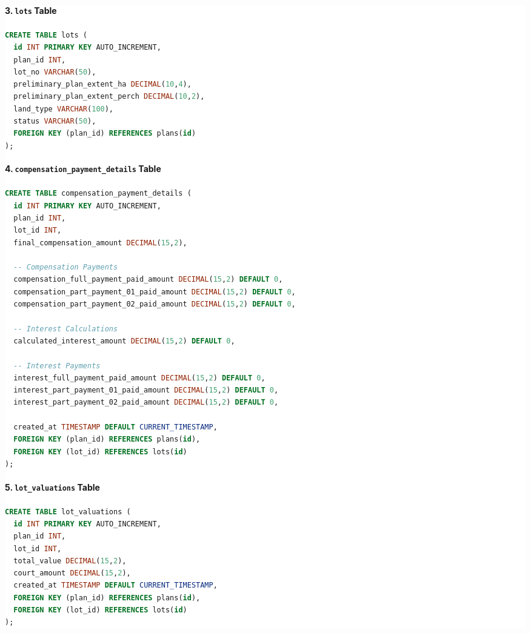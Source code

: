#### 3. `lots` Table
```sql
CREATE TABLE lots (
  id INT PRIMARY KEY AUTO_INCREMENT,
  plan_id INT,
  lot_no VARCHAR(50),
  preliminary_plan_extent_ha DECIMAL(10,4),
  preliminary_plan_extent_perch DECIMAL(10,2),
  land_type VARCHAR(100),
  status VARCHAR(50),
  FOREIGN KEY (plan_id) REFERENCES plans(id)
);
```

#### 4. `compensation_payment_details` Table
```sql
CREATE TABLE compensation_payment_details (
  id INT PRIMARY KEY AUTO_INCREMENT,
  plan_id INT,
  lot_id INT,
  final_compensation_amount DECIMAL(15,2),
  
  -- Compensation Payments
  compensation_full_payment_paid_amount DECIMAL(15,2) DEFAULT 0,
  compensation_part_payment_01_paid_amount DECIMAL(15,2) DEFAULT 0,
  compensation_part_payment_02_paid_amount DECIMAL(15,2) DEFAULT 0,
  
  -- Interest Calculations
  calculated_interest_amount DECIMAL(15,2) DEFAULT 0,
  
  -- Interest Payments
  interest_full_payment_paid_amount DECIMAL(15,2) DEFAULT 0,
  interest_part_payment_01_paid_amount DECIMAL(15,2) DEFAULT 0,
  interest_part_payment_02_paid_amount DECIMAL(15,2) DEFAULT 0,
  
  created_at TIMESTAMP DEFAULT CURRENT_TIMESTAMP,
  FOREIGN KEY (plan_id) REFERENCES plans(id),
  FOREIGN KEY (lot_id) REFERENCES lots(id)
);
```

#### 5. `lot_valuations` Table
```sql
CREATE TABLE lot_valuations (
  id INT PRIMARY KEY AUTO_INCREMENT,
  plan_id INT,
  lot_id INT,
  total_value DECIMAL(15,2),
  court_amount DECIMAL(15,2),
  created_at TIMESTAMP DEFAULT CURRENT_TIMESTAMP,
  FOREIGN KEY (plan_id) REFERENCES plans(id),
  FOREIGN KEY (lot_id) REFERENCES lots(id)
);
```
